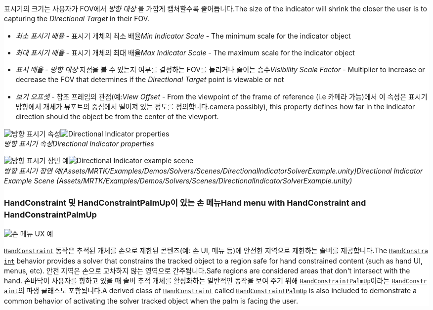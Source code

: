 <span data-ttu-id="efb77-254">표시기의 크기는 사용자가 FOV에서 *방향 대상* 을 가깝게 캡처할수록 줄어듭니다.</span><span class="sxs-lookup"><span data-stu-id="efb77-254">The size of the indicator will shrink the closer the user is to capturing the *Directional Target* in their FOV.</span></span>

* <span data-ttu-id="efb77-255">*최소 표시기 배율* - 표시기 개체의 최소 배율</span><span class="sxs-lookup"><span data-stu-id="efb77-255">*Min Indicator Scale* - The minimum scale for the indicator object</span></span>
* <span data-ttu-id="efb77-256">*최대 표시기 배율* - 표시기 개체의 최대 배율</span><span class="sxs-lookup"><span data-stu-id="efb77-256">*Max Indicator Scale* - The maximum scale for the indicator object</span></span>

* <span data-ttu-id="efb77-257">*표시 배율* - *방향 대상* 지점을 볼 수 있는지 여부를 결정하는 FOV를 늘리거나 줄이는 승수</span><span class="sxs-lookup"><span data-stu-id="efb77-257">*Visibility Scale Factor* - Multiplier to increase or decrease the FOV that determines if the *Directional Target* point is viewable or not</span></span>
* <span data-ttu-id="efb77-258">*보기 오프셋* - 참조 프레임의 관점(예:</span><span class="sxs-lookup"><span data-stu-id="efb77-258">*View Offset* - From the viewpoint of the frame of reference (i.e</span></span> <span data-ttu-id="efb77-259">카메라 가능)에서 이 속성은 표시기 방향에서 개체가 뷰포트의 중심에서 떨어져 있는 정도를 정의합니다.</span><span class="sxs-lookup"><span data-stu-id="efb77-259">camera possibly), this property defines how far in the indicator direction should the object be from the center of the viewport.</span></span>

<span data-ttu-id="efb77-260">![방향 표시기 속성](../../images/solver/DirectionalIndicatorExample.png)</span><span class="sxs-lookup"><span data-stu-id="efb77-260">![Directional Indicator properties](../../images/solver/DirectionalIndicatorExample.png)</span></span>  
<span data-ttu-id="efb77-261">*방향 표시기 속성*</span><span class="sxs-lookup"><span data-stu-id="efb77-261">*Directional Indicator properties*</span></span>

<span data-ttu-id="efb77-262">![방향 표시기 장면 예](../../images/solver/DirectionalIndicatorExampleScene.gif)</span><span class="sxs-lookup"><span data-stu-id="efb77-262">![Directional Indicator example scene](../../images/solver/DirectionalIndicatorExampleScene.gif)</span></span>  
<span data-ttu-id="efb77-263">*방향 표시기 장면 예(Assets/MRTK/Examples/Demos/Solvers/Scenes/DirectionalIndicatorSolverExample.unity)*</span><span class="sxs-lookup"><span data-stu-id="efb77-263">*Directional Indicator Example Scene (Assets/MRTK/Examples/Demos/Solvers/Scenes/DirectionalIndicatorSolverExample.unity)*</span></span>

### <a name="hand-menu-with-handconstraint-and-handconstraintpalmup"></a><span data-ttu-id="efb77-264">HandConstraint 및 HandConstraintPalmUp이 있는 손 메뉴</span><span class="sxs-lookup"><span data-stu-id="efb77-264">Hand menu with HandConstraint and HandConstraintPalmUp</span></span>

![손 메뉴 UX 예](../../images/solver/MRTK_UX_HandMenu.png)

<span data-ttu-id="efb77-266">[`HandConstraint`](xref:Microsoft.MixedReality.Toolkit.Utilities.Solvers.HandConstraint) 동작은 추적된 개체를 손으로 제한된 콘텐츠(예: 손 UI, 메뉴 등)에 안전한 지역으로 제한하는 솔버를 제공합니다.</span><span class="sxs-lookup"><span data-stu-id="efb77-266">The [`HandConstraint`](xref:Microsoft.MixedReality.Toolkit.Utilities.Solvers.HandConstraint) behavior provides a solver that constrains the tracked object to a region safe for hand constrained content (such as hand UI, menus, etc).</span></span> <span data-ttu-id="efb77-267">안전 지역은 손으로 교차하지 않는 영역으로 간주됩니다.</span><span class="sxs-lookup"><span data-stu-id="efb77-267">Safe regions are considered areas that don't intersect with the hand.</span></span> <span data-ttu-id="efb77-268">손바닥이 사용자를 향하고 있을 때 솔버 추적 개체를 활성화하는 일반적인 동작을 보여 주기 위해 [`HandConstraintPalmUp`](xref:Microsoft.MixedReality.Toolkit.Utilities.Solvers.HandConstraintPalmUp)이라는 [`HandConstraint`](xref:Microsoft.MixedReality.Toolkit.Utilities.Solvers.HandConstraint)의 파생 클래스도 포함됩니다.</span><span class="sxs-lookup"><span data-stu-id="efb77-268">A derived class of [`HandConstraint`](xref:Microsoft.MixedReality.Toolkit.Utilities.Solvers.HandConstraint) called [`HandConstraintPalmUp`](xref:Microsoft.MixedReality.Toolkit.Utilities.Solvers.HandConstraintPalmUp) is also included to demonstrate a common behavior of activating the solver tracked object when the palm is facing the user.</span></span>
